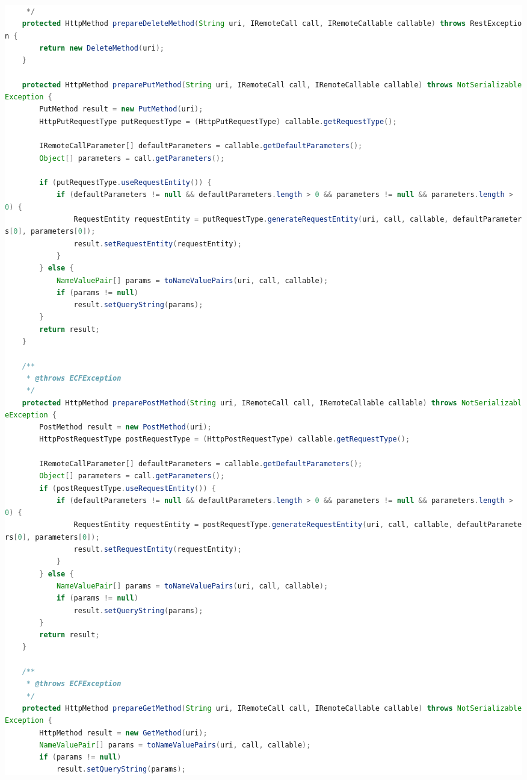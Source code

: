 ```java
	 */
	protected HttpMethod prepareDeleteMethod(String uri, IRemoteCall call, IRemoteCallable callable) throws RestException {
		return new DeleteMethod(uri);
	}

	protected HttpMethod preparePutMethod(String uri, IRemoteCall call, IRemoteCallable callable) throws NotSerializableException {
		PutMethod result = new PutMethod(uri);
		HttpPutRequestType putRequestType = (HttpPutRequestType) callable.getRequestType();

		IRemoteCallParameter[] defaultParameters = callable.getDefaultParameters();
		Object[] parameters = call.getParameters();

		if (putRequestType.useRequestEntity()) {
			if (defaultParameters != null && defaultParameters.length > 0 && parameters != null && parameters.length > 0) {
				RequestEntity requestEntity = putRequestType.generateRequestEntity(uri, call, callable, defaultParameters[0], parameters[0]);
				result.setRequestEntity(requestEntity);
			}
		} else {
			NameValuePair[] params = toNameValuePairs(uri, call, callable);
			if (params != null)
				result.setQueryString(params);
		}
		return result;
	}

	/**
	 * @throws ECFException  
	 */
	protected HttpMethod preparePostMethod(String uri, IRemoteCall call, IRemoteCallable callable) throws NotSerializableException {
		PostMethod result = new PostMethod(uri);
		HttpPostRequestType postRequestType = (HttpPostRequestType) callable.getRequestType();

		IRemoteCallParameter[] defaultParameters = callable.getDefaultParameters();
		Object[] parameters = call.getParameters();
		if (postRequestType.useRequestEntity()) {
			if (defaultParameters != null && defaultParameters.length > 0 && parameters != null && parameters.length > 0) {
				RequestEntity requestEntity = postRequestType.generateRequestEntity(uri, call, callable, defaultParameters[0], parameters[0]);
				result.setRequestEntity(requestEntity);
			}
		} else {
			NameValuePair[] params = toNameValuePairs(uri, call, callable);
			if (params != null)
				result.setQueryString(params);
		}
		return result;
	}

	/**
	 * @throws ECFException  
	 */
	protected HttpMethod prepareGetMethod(String uri, IRemoteCall call, IRemoteCallable callable) throws NotSerializableException {
		HttpMethod result = new GetMethod(uri);
		NameValuePair[] params = toNameValuePairs(uri, call, callable);
		if (params != null)
			result.setQueryString(params);
```